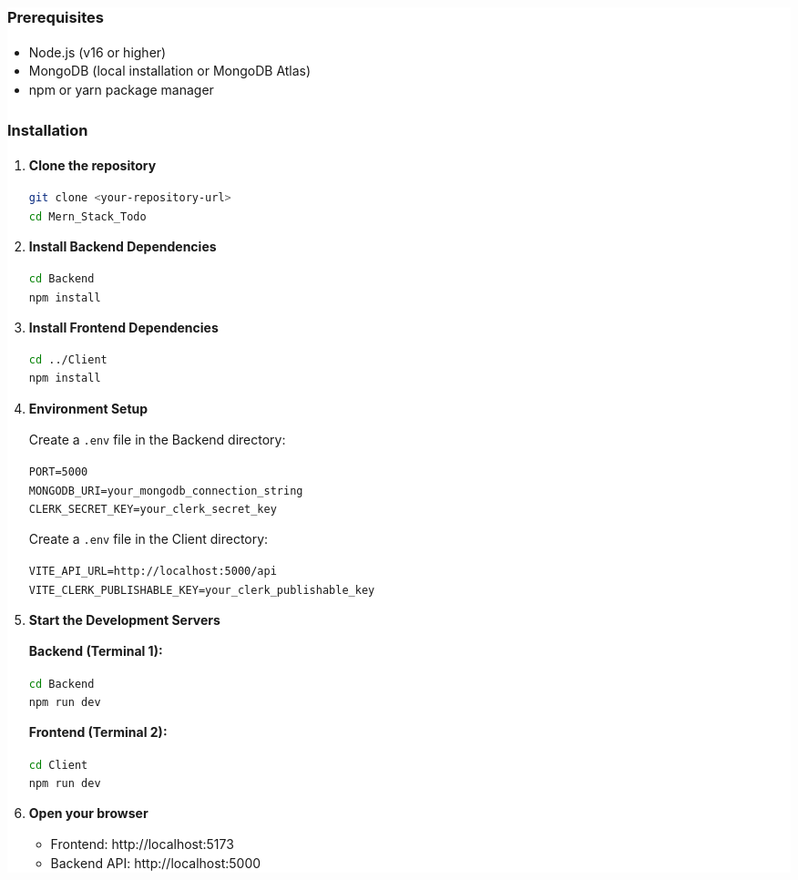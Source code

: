 ### Prerequisites

- Node.js (v16 or higher)
- MongoDB (local installation or MongoDB Atlas)
- npm or yarn package manager

### Installation

1. **Clone the repository**
   ```bash
   git clone <your-repository-url>
   cd Mern_Stack_Todo
   ```

2. **Install Backend Dependencies**
   ```bash
   cd Backend
   npm install
   ```

3. **Install Frontend Dependencies**
   ```bash
   cd ../Client
   npm install
   ```

4. **Environment Setup**

   Create a `.env` file in the Backend directory:
   ```env
   PORT=5000
   MONGODB_URI=your_mongodb_connection_string
   CLERK_SECRET_KEY=your_clerk_secret_key
   ```

   Create a `.env` file in the Client directory:
   ```env
   VITE_API_URL=http://localhost:5000/api
   VITE_CLERK_PUBLISHABLE_KEY=your_clerk_publishable_key
   ```

5. **Start the Development Servers**

   **Backend (Terminal 1):**
   ```bash
   cd Backend
   npm run dev
   ```

   **Frontend (Terminal 2):**
   ```bash
   cd Client
   npm run dev
   ```

6. **Open your browser**
   - Frontend: http://localhost:5173
   - Backend API: http://localhost:5000
